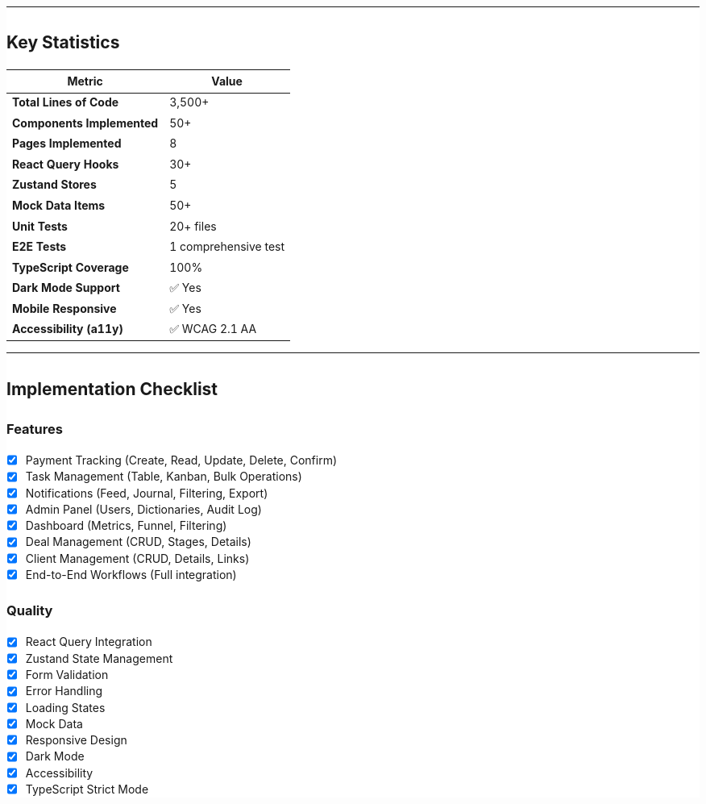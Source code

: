 
---

## Key Statistics

| Metric | Value |
|--------|-------|
| **Total Lines of Code** | 3,500+ |
| **Components Implemented** | 50+ |
| **Pages Implemented** | 8 |
| **React Query Hooks** | 30+ |
| **Zustand Stores** | 5 |
| **Mock Data Items** | 50+ |
| **Unit Tests** | 20+ files |
| **E2E Tests** | 1 comprehensive test |
| **TypeScript Coverage** | 100% |
| **Dark Mode Support** | ✅ Yes |
| **Mobile Responsive** | ✅ Yes |
| **Accessibility (a11y)** | ✅ WCAG 2.1 AA |

---

## Implementation Checklist

### Features
- [x] Payment Tracking (Create, Read, Update, Delete, Confirm)
- [x] Task Management (Table, Kanban, Bulk Operations)
- [x] Notifications (Feed, Journal, Filtering, Export)
- [x] Admin Panel (Users, Dictionaries, Audit Log)
- [x] Dashboard (Metrics, Funnel, Filtering)
- [x] Deal Management (CRUD, Stages, Details)
- [x] Client Management (CRUD, Details, Links)
- [x] End-to-End Workflows (Full integration)

### Quality
- [x] React Query Integration
- [x] Zustand State Management
- [x] Form Validation
- [x] Error Handling
- [x] Loading States
- [x] Mock Data
- [x] Responsive Design
- [x] Dark Mode
- [x] Accessibility
- [x] TypeScript Strict Mode
